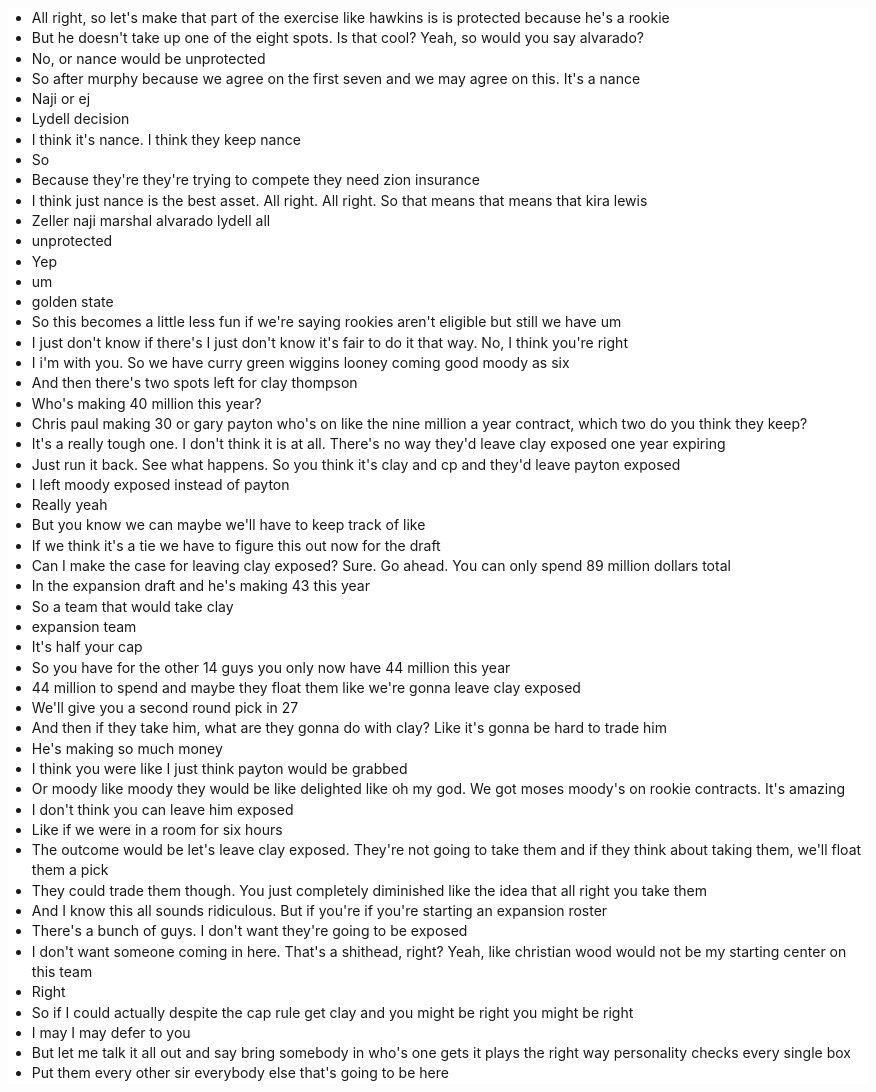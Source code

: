 *  All right, so let's make that part of the exercise like hawkins is is protected because he's a rookie
*  But he doesn't take up one of the eight spots. Is that cool? Yeah, so would you say alvarado?
*  No, or nance would be unprotected
*  So after murphy because we agree on the first seven and we may agree on this. It's a nance
*  Naji or ej
*  Lydell decision
*  I think it's nance. I think they keep nance
*  So
*  Because they're they're trying to compete they need zion insurance
*  I think just nance is the best asset. All right. All right. So that means that means that kira lewis
*  Zeller naji marshal alvarado lydell all
*  unprotected
*  Yep
*  um
*  golden state
*  So this becomes a little less fun if we're saying rookies aren't eligible but still we have um
*  I just don't know if there's I just don't know it's fair to do it that way. No, I think you're right
*  I i'm with you. So we have curry green wiggins looney coming good moody as six
*  And then there's two spots left for clay thompson
*  Who's making 40 million this year?
*  Chris paul making 30 or gary payton who's on like the nine million a year contract, which two do you think they keep?
*  It's a really tough one. I don't think it is at all. There's no way they'd leave clay exposed one year expiring
*  Just run it back. See what happens. So you think it's clay and cp and they'd leave payton exposed
*  I left moody exposed instead of payton
*  Really yeah
*  But you know we can maybe we'll have to keep track of like
*  If we think it's a tie we have to figure this out now for the draft
*  Can I make the case for leaving clay exposed? Sure. Go ahead. You can only spend 89 million dollars total
*  In the expansion draft and he's making 43 this year
*  So a team that would take clay
*  expansion team
*  It's half your cap
*  So you have for the other 14 guys you only now have 44 million this year
*  44 million to spend and maybe they float them like we're gonna leave clay exposed
*  We'll give you a second round pick in 27
*  And then if they take him, what are they gonna do with clay? Like it's gonna be hard to trade him
*  He's making so much money
*  I think you were like I just think payton would be grabbed
*  Or moody like moody they would be like delighted like oh my god. We got moses moody's on rookie contracts. It's amazing
*  I don't think you can leave him exposed
*  Like if we were in a room for six hours
*  The outcome would be let's leave clay exposed. They're not going to take them and if they think about taking them, we'll float them a pick
*  They could trade them though. You just completely diminished like the idea that all right you take them
*  And I know this all sounds ridiculous. But if you're if you're starting an expansion roster
*  There's a bunch of guys. I don't want they're going to be exposed
*  I don't want someone coming in here. That's a shithead, right? Yeah, like christian wood would not be my starting center on this team
*  Right
*  So if I could actually despite the cap rule get clay and you might be right you might be right
*  I may I may defer to you
*  But let me talk it all out and say bring somebody in who's one gets it plays the right way personality checks every single box
*  Put them every other sir everybody else that's going to be here